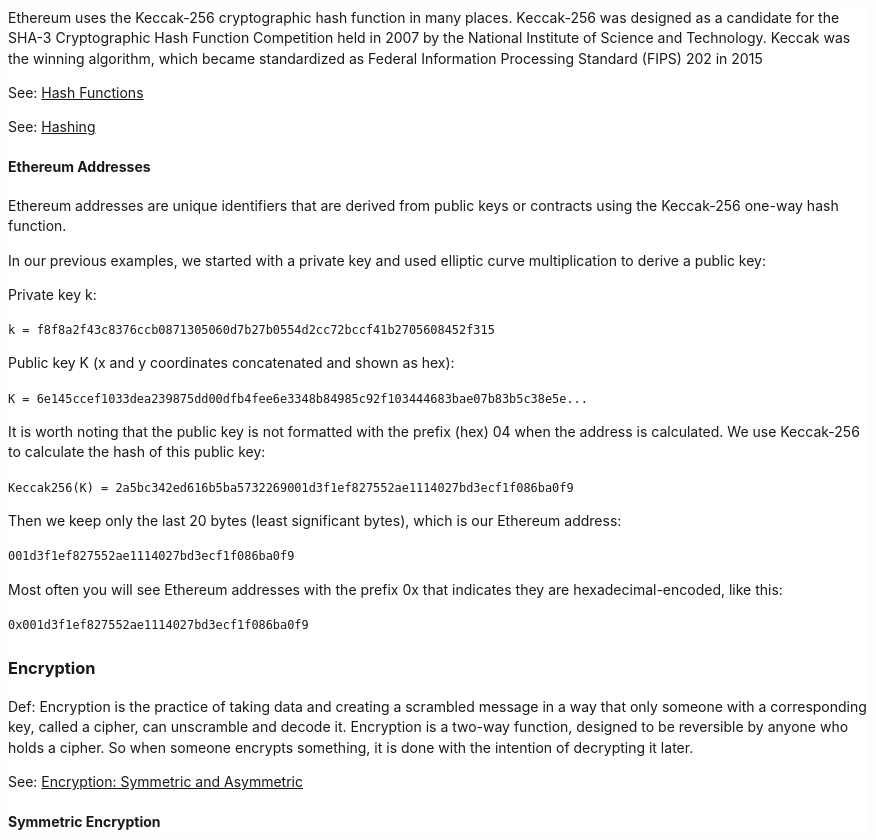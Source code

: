 Ethereum uses the Keccak-256 cryptographic hash function in many places. Keccak-256 was designed as a candidate for the SHA-3 Cryptographic Hash Function Competition held in 2007 by the National Institute of Science and Technology. Keccak was the winning algorithm, which became standardized as Federal Information Processing Standard (FIPS) 202 in 2015

See: [Hash Functions](https://cryptobook.nakov.com/cryptographic-hash-functions)

See: [Hashing](https://www.ime.usp.br/~pf/algorithms/chapters/hashing.html)

#### Ethereum Addresses

Ethereum addresses are unique identifiers that are derived from public keys or contracts using the Keccak-256 one-way hash function.

In our previous examples, we started with a private key and used elliptic curve multiplication to derive a public key:

Private key k:

```
k = f8f8a2f43c8376ccb0871305060d7b27b0554d2cc72bccf41b2705608452f315
```

Public key K (x and y coordinates concatenated and shown as hex):

```
K = 6e145ccef1033dea239875dd00dfb4fee6e3348b84985c92f103444683bae07b83b5c38e5e...
```

It is worth noting that the public key is not formatted with the prefix (hex) 04 when the address is calculated. We use Keccak-256 to calculate the hash of this public key:

```
Keccak256(K) = 2a5bc342ed616b5ba5732269001d3f1ef827552ae1114027bd3ecf1f086ba0f9
```

Then we keep only the last 20 bytes (least significant bytes), which is our Ethereum address:
```
001d3f1ef827552ae1114027bd3ecf1f086ba0f9
```

Most often you will see Ethereum addresses with the prefix 0x that indicates they are hexadecimal-encoded, like this:

```
0x001d3f1ef827552ae1114027bd3ecf1f086ba0f9
```

### Encryption

Def: Encryption is the practice of taking data and creating a scrambled message in a way that only someone with a corresponding key, called a cipher, can unscramble and decode it. Encryption is a two-way function, designed to be reversible by anyone who holds a cipher. So when someone encrypts something, it is done with the intention of decrypting it later.

See: [Encryption: Symmetric and Asymmetric](https://cryptobook.nakov.com/encryption-symmetric-and-asymmetric)

#### Symmetric Encryption
